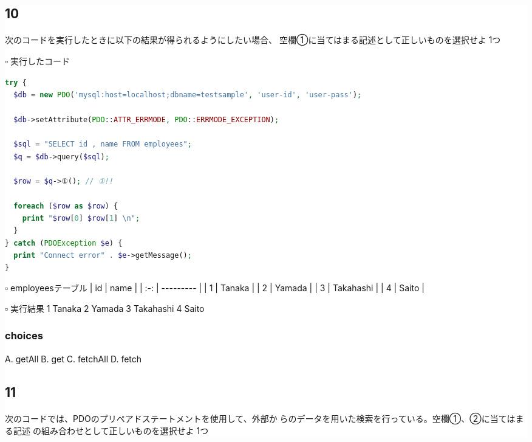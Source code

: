 ## 10
次のコードを実行したときに以下の結果が得られるようにしたい場合、
空欄①に当てはまる記述として正しいものを選択せよ 1つ

▫️ 実行したコード
```php
try {
  $db = new PDO('mysql:host=localhost;dbname=testsample', 'user-id', 'user-pass');

  $db->setAttribute(PDO::ATTR_ERRMODE, PDO::ERRMODE_EXCEPTION);

  $sql = "SELECT id , name FROM employees";
  $q = $db->query($sql);

  $row = $q->①(); // ①!!

  foreach ($row as $row) {
    print "$row[0] $row[1] \n";
  }
} catch (PDOException $e) {
  print "Connect error" . $e->getMessage();
}
```

▫️ employeesテーブル
| id  | name      |
| :-: | --------- |
|  1  | Tanaka    |
|  2  | Yamada    |
|  3  | Takahashi |
|  4  | Saito     |

▫️ 実行結果
1 Tanaka
2 Yamada
3 Takahashi
4 Saito
### choices
A. getAll
B. get
C. fetchAll
D. fetch

## 11
次のコードでは、PDOのプリペアドステートメントを使用して、外部か
らのデータを用いた検索を行っている。空欄①、②に当てはまる記述
の組み合わせとして正しいものを選択せよ 1つ
